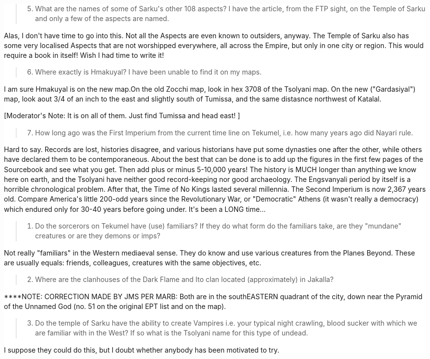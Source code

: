 >5. What are the names of some of Sarku's other 108 aspects? I have the
>article, from the FTP sight, on the Temple of Sarku and only a few of the
>aspects are named.

Alas, I don't have time to go into this. Not all the Aspects are even 
known to outsiders, anyway. The Temple of Sarku also has some very 
localised Aspects that are not worshipped everywhere, all across the 
Empire, but only in one city or region. This would require a book in 
itself! Wish I had time to write it!

>6. Where exactly is Hmakuyal? I have been unable to find it on my maps.

I am sure Hmakuyal is on the new map.On the old Zocchi map, look in 
hex 3708 of the Tsolyani map. On the new ("Gardasiyal") map, look 
aout 3/4 of an inch to the east and slightly south of Tumissa, and 
the same distasnce northwest of Katalal.

[Moderator's Note:  It is on all of them.  Just find Tumissa and head east!  ]

>7. How long ago was the First Imperium from the current time line on
>Tekumel, i.e. how many years ago did Nayari rule.

Hard to say. Records are lost, histories disagree, and various 
historians have put some dynasties one after the other, while others 
have declared them to be contemporaneous. About the best that can be 
done is to add up the figures in the first few pages of the Sourcebook 
and see what you get. Then add plus or minus 5-10,000 years! The history 
is MUCH longer than anything we know here on earth, and the Tsolyani 
have neither good record-keeping nor good archaeology. The Engsvanyali 
period by itself is a horrible chronological problem. After that, the 
Time of No Kings lasted several millennia. The Second Imperium is now 
2,367 years old. Compare America's little 200-odd years since the 
Revolutionary War, or "Democratic" Athens (it wasn't really a democracy) 
which endured only for 30-40 years before going under. It's been a LONG 
time...
 
>1. Do the sorcerors on Tekumel have (use) familiars? If they do what form do
>the familiars take, are they "mundane" creatures or are they demons or imps?

Not really "familiars" in the Western mediaeval sense. They do know and 
use various creatures from the Planes Beyond. These are usually equals: 
friends, colleagues, creatures with the same objectives, etc.
 
>2. Where are the clanhouses of the Dark Flame and Ito clan located
>(approximately) in Jakalla?

****NOTE:  CORRECTION MADE BY JMS PER MARB:
Both are in the southEASTERN quadrant of the city, down near the Pyramid 
of the Unnamed God (no. 51 on the original EPT list and on the map).
 
>3. Do the temple of Sarku have the ability to create Vampires i.e. your
>typical night crawling, blood sucker with which we are familiar with in the
>West?
>If so what is the Tsolyani name for this type of undead.

I suppose they could do this, but I doubt whether anybody has been 
motivated to try.
 